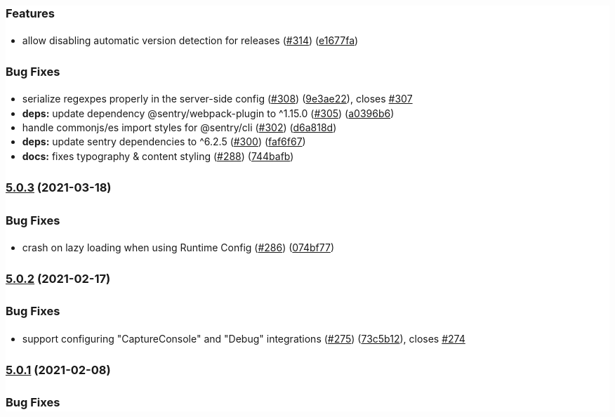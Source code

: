### Features

* allow disabling automatic version detection for releases ([#314](https://github.com/nuxt-community/sentry-module/issues/314)) ([e1677fa](https://github.com/nuxt-community/sentry-module/commit/e1677fa74a808e5ab6004f693fd36da4d1b9efef))


### Bug Fixes

* serialize regexpes properly in the server-side config ([#308](https://github.com/nuxt-community/sentry-module/issues/308)) ([9e3ae22](https://github.com/nuxt-community/sentry-module/commit/9e3ae221a7d339436abf01fead73228f3175b4d8)), closes [#307](https://github.com/nuxt-community/sentry-module/issues/307)
* **deps:** update dependency @sentry/webpack-plugin to ^1.15.0 ([#305](https://github.com/nuxt-community/sentry-module/issues/305)) ([a0396b6](https://github.com/nuxt-community/sentry-module/commit/a0396b69ccd1a8d8e2105f874e546ebc95401170))
* handle commonjs/es import styles for @sentry/cli ([#302](https://github.com/nuxt-community/sentry-module/issues/302)) ([d6a818d](https://github.com/nuxt-community/sentry-module/commit/d6a818dd7ed549537285beb8c44a1276a76fcfb9))
* **deps:** update sentry dependencies to ^6.2.5 ([#300](https://github.com/nuxt-community/sentry-module/issues/300)) ([faf6f67](https://github.com/nuxt-community/sentry-module/commit/faf6f67300f2ae89124f3a75e9a91db3763fe798))
* **docs:** fixes typography & content styling ([#288](https://github.com/nuxt-community/sentry-module/issues/288)) ([744bafb](https://github.com/nuxt-community/sentry-module/commit/744bafbeb55741ffeef93c6c62f2d73ef4e93037))

### [5.0.3](https://github.com/nuxt-community/sentry-module/compare/v5.0.2...v5.0.3) (2021-03-18)


### Bug Fixes

* crash on lazy loading when using Runtime Config ([#286](https://github.com/nuxt-community/sentry-module/issues/286)) ([074bf77](https://github.com/nuxt-community/sentry-module/commit/074bf77fa5f3a9afdb8c7a198c0a74dd6db416b9))

### [5.0.2](https://github.com/nuxt-community/sentry-module/compare/v5.0.1...v5.0.2) (2021-02-17)


### Bug Fixes

* support configuring "CaptureConsole" and "Debug" integrations ([#275](https://github.com/nuxt-community/sentry-module/issues/275)) ([73c5b12](https://github.com/nuxt-community/sentry-module/commit/73c5b12fcf8e8bd169eaf1fd559808553c2a9f39)), closes [#274](https://github.com/nuxt-community/sentry-module/issues/274)

### [5.0.1](https://github.com/nuxt-community/sentry-module/compare/v5.0.0...v5.0.1) (2021-02-08)


### Bug Fixes

